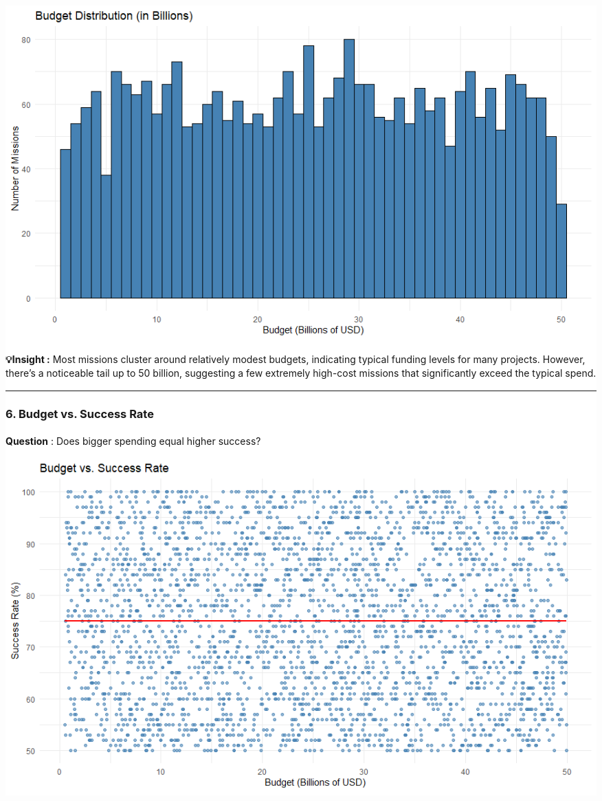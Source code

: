 ![Mission budget.png](Mission_budget.png)

**💡Insight :** Most missions cluster around relatively modest budgets, indicating typical funding levels for many projects. However, there’s a noticeable tail up to 50 billion, suggesting a few extremely high-cost missions that significantly exceed the typical spend.

---

### **6. Budget vs. Success Rate**

**Question** : Does bigger spending equal higher success?

![Budget.png](Budget.png)
